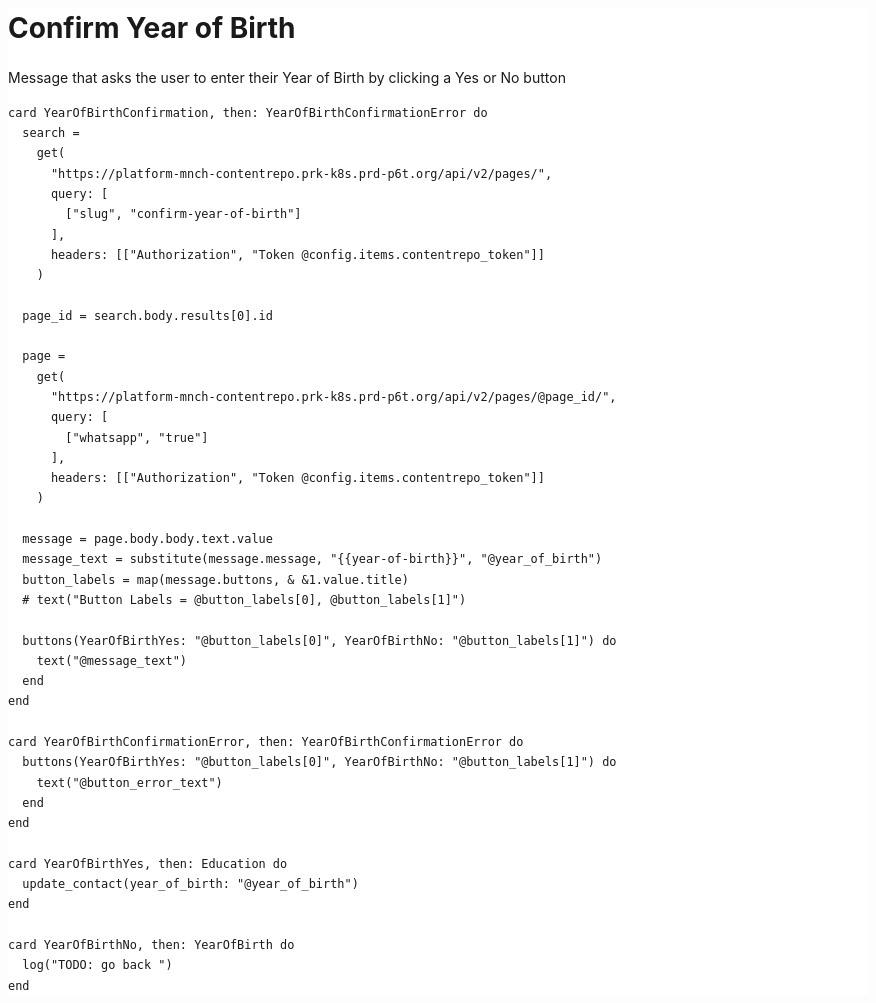 # Confirm Year of Birth

Message that asks the user to enter their Year of Birth by clicking a Yes or No button

```stack
card YearOfBirthConfirmation, then: YearOfBirthConfirmationError do
  search =
    get(
      "https://platform-mnch-contentrepo.prk-k8s.prd-p6t.org/api/v2/pages/",
      query: [
        ["slug", "confirm-year-of-birth"]
      ],
      headers: [["Authorization", "Token @config.items.contentrepo_token"]]
    )

  page_id = search.body.results[0].id

  page =
    get(
      "https://platform-mnch-contentrepo.prk-k8s.prd-p6t.org/api/v2/pages/@page_id/",
      query: [
        ["whatsapp", "true"]
      ],
      headers: [["Authorization", "Token @config.items.contentrepo_token"]]
    )

  message = page.body.body.text.value
  message_text = substitute(message.message, "{{year-of-birth}}", "@year_of_birth")
  button_labels = map(message.buttons, & &1.value.title)
  # text("Button Labels = @button_labels[0], @button_labels[1]")

  buttons(YearOfBirthYes: "@button_labels[0]", YearOfBirthNo: "@button_labels[1]") do
    text("@message_text")
  end
end

card YearOfBirthConfirmationError, then: YearOfBirthConfirmationError do
  buttons(YearOfBirthYes: "@button_labels[0]", YearOfBirthNo: "@button_labels[1]") do
    text("@button_error_text")
  end
end

card YearOfBirthYes, then: Education do
  update_contact(year_of_birth: "@year_of_birth")
end

card YearOfBirthNo, then: YearOfBirth do
  log("TODO: go back ")
end

```
